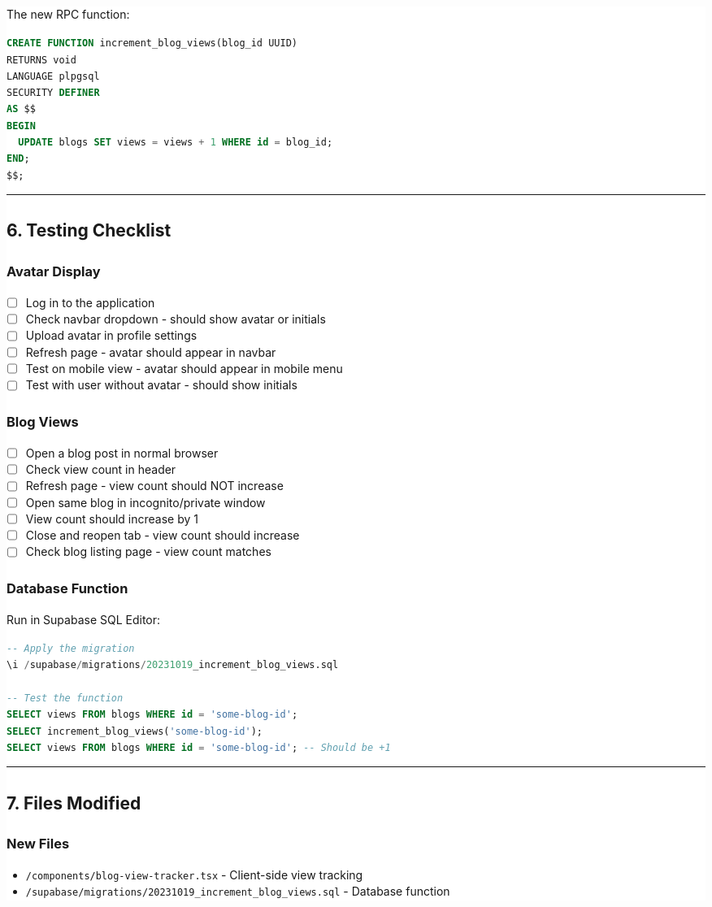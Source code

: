 The new RPC function:
```sql
CREATE FUNCTION increment_blog_views(blog_id UUID)
RETURNS void
LANGUAGE plpgsql
SECURITY DEFINER
AS $$
BEGIN
  UPDATE blogs SET views = views + 1 WHERE id = blog_id;
END;
$$;
```

---

## 6. Testing Checklist

### Avatar Display
- [ ] Log in to the application
- [ ] Check navbar dropdown - should show avatar or initials
- [ ] Upload avatar in profile settings
- [ ] Refresh page - avatar should appear in navbar
- [ ] Test on mobile view - avatar should appear in mobile menu
- [ ] Test with user without avatar - should show initials

### Blog Views
- [ ] Open a blog post in normal browser
- [ ] Check view count in header
- [ ] Refresh page - view count should NOT increase
- [ ] Open same blog in incognito/private window
- [ ] View count should increase by 1
- [ ] Close and reopen tab - view count should increase
- [ ] Check blog listing page - view count matches

### Database Function
Run in Supabase SQL Editor:
```sql
-- Apply the migration
\i /supabase/migrations/20231019_increment_blog_views.sql

-- Test the function
SELECT views FROM blogs WHERE id = 'some-blog-id';
SELECT increment_blog_views('some-blog-id');
SELECT views FROM blogs WHERE id = 'some-blog-id'; -- Should be +1
```

---

## 7. Files Modified

### New Files
- `/components/blog-view-tracker.tsx` - Client-side view tracking
- `/supabase/migrations/20231019_increment_blog_views.sql` - Database function
